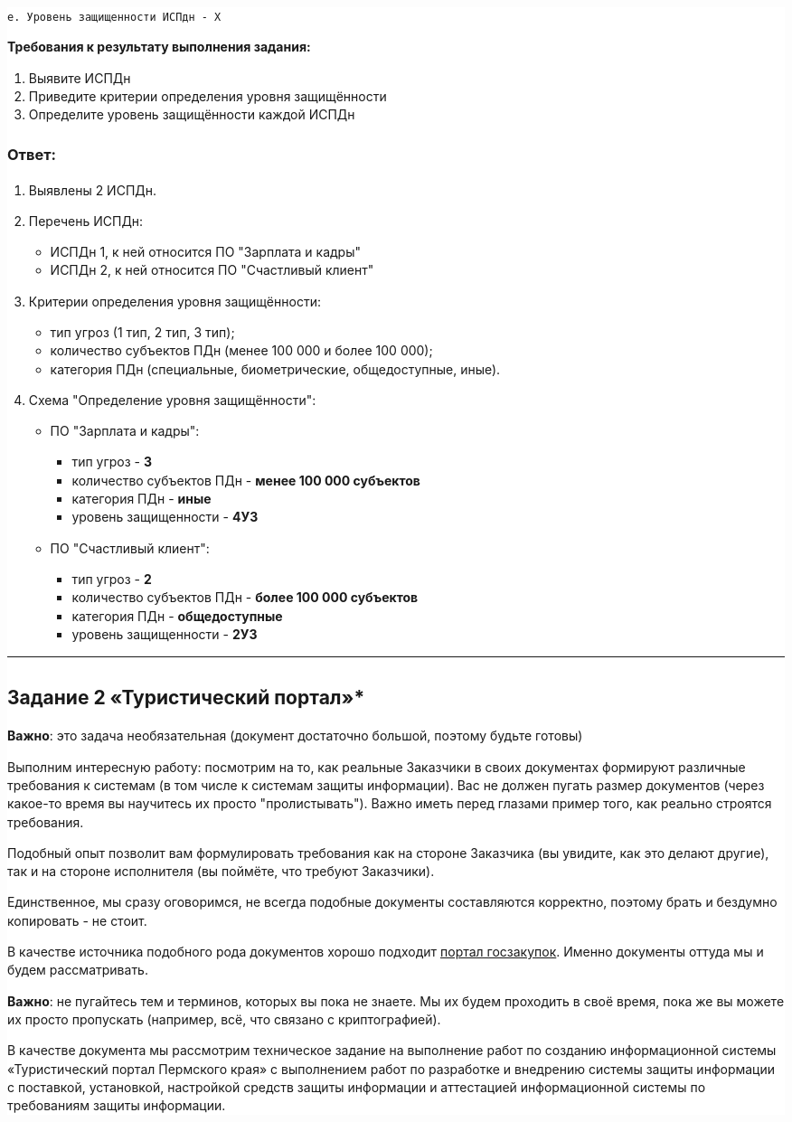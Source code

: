     e. Уровень защищенности ИСПдн - Х

**Требования к результату выполнения задания:**
1. Выявите ИСПДн
2. Приведите критерии определения уровня защищённости
3. Определите уровень защищённости каждой ИСПДн

### Ответ:
1. Выявлены 2 ИСПДн.

2. Перечень ИСПДн:
	* ИСПДн 1, к ней относится ПО "Зарплата и кадры"
	* ИСПДн 2, к ней относится ПО "Счастливый клиент"
	
3. Критерии определения уровня защищённости: 
	* тип угроз (1 тип, 2 тип, 3 тип);
	* количество субъектов ПДн (менее 100 000 и более 100 000);
	* категория ПДн (специальные, биометрические, общедоступные, иные).
	
4. Схема "Определение уровня защищённости":
	* ПО "Зарплата и кадры":
		- тип угроз - **3**  
		- количество субъектов ПДн - **менее 100 000 субъектов**  
		- категория ПДн - **иные**  
		- уровень защищенности - **4УЗ**  
		
	* ПО "Счастливый клиент":
		- тип угроз - **2**  
		- количество субъектов ПДн - **более 100 000 субъектов**  
		- категория ПДн - **общедоступные**  
		- уровень защищенности - **2УЗ**  
-----

## Задание 2 «Туристический портал»*

**Важно**: это задача необязательная (документ достаточно большой, поэтому будьте готовы)

Выполним интересную работу: посмотрим на то, как реальные Заказчики в своих документах формируют различные требования к системам (в том числе к системам защиты информации). Вас не должен пугать размер документов (через какое-то время вы научитесь их просто "пролистывать"). Важно иметь перед глазами пример того, как реально строятся требования.

Подобный опыт позволит вам формулировать требования как на стороне Заказчика (вы увидите, как это делают другие), так и на стороне исполнителя (вы поймёте, что требуют Заказчики).

Единственное, мы сразу оговоримся, не всегда подобные документы составляются корректно, поэтому брать и бездумно копировать - не стоит.

В качестве источника подобного рода документов хорошо подходит [портал госзакупок](https://zakupki.gov.ru/epz/main/public/home.html). Именно документы оттуда мы и будем рассматривать.

**Важно**: не пугайтесь тем и терминов, которых вы пока не знаете. Мы их будем проходить в своё время, пока же вы можете их просто пропускать (например, всё, что связано с криптографией).

В качестве документа мы рассмотрим техническое задание на выполнение работ по созданию информационной системы «Туристический портал Пермского края» с выполнением работ по разработке и внедрению системы защиты информации с поставкой, установкой, настройкой средств защиты информации и аттестацией информационной системы по требованиям защиты информации.
